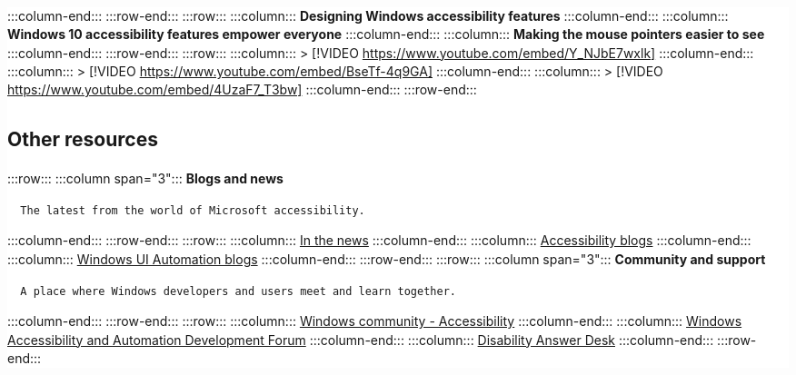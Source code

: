    :::column-end:::
:::row-end:::
:::row:::
   :::column:::
      **Designing Windows accessibility features**
   :::column-end:::
   :::column:::
      **Windows 10 accessibility features empower everyone**
   :::column-end:::
   :::column:::
      **Making the mouse pointers easier to see**
   :::column-end:::
:::row-end:::
:::row:::
   :::column:::
      > [!VIDEO https://www.youtube.com/embed/Y_NJbE7wxlk]
   :::column-end:::
   :::column:::
      > [!VIDEO https://www.youtube.com/embed/BseTf-4q9GA]
   :::column-end:::
   :::column:::
      > [!VIDEO https://www.youtube.com/embed/4UzaF7_T3bw]
   :::column-end:::
:::row-end:::

## Other resources

:::row:::
   :::column span="3":::
      **Blogs and news**

      The latest from the world of Microsoft accessibility.
   :::column-end:::
:::row-end:::
:::row:::
   :::column:::
      [In the news](https://news.microsoft.com/presskits/accessibility/)
   :::column-end:::
   :::column:::
      [Accessibility blogs](https://blogs.microsoft.com/accessibility/)
   :::column-end:::
   :::column:::
      [Windows UI Automation blogs](/archive/blogs/winuiautomation/)
   :::column-end:::
:::row-end:::
:::row:::
   :::column span="3":::
      **Community and support**

      A place where Windows developers and users meet and learn together.
   :::column-end:::
:::row-end:::
:::row:::
   :::column:::
      [Windows community - Accessibility](https://community.windows.com/search?q=accessibility)
   :::column-end:::
   :::column:::
      [Windows Accessibility and Automation Development Forum](https://social.msdn.microsoft.com/Forums/windows/home?forum=windowsaccessibilityandautomation)
   :::column-end:::
   :::column:::
      [Disability Answer Desk](https://www.microsoft.com/Accessibility/disability-answer-desk)
   :::column-end:::
:::row-end:::